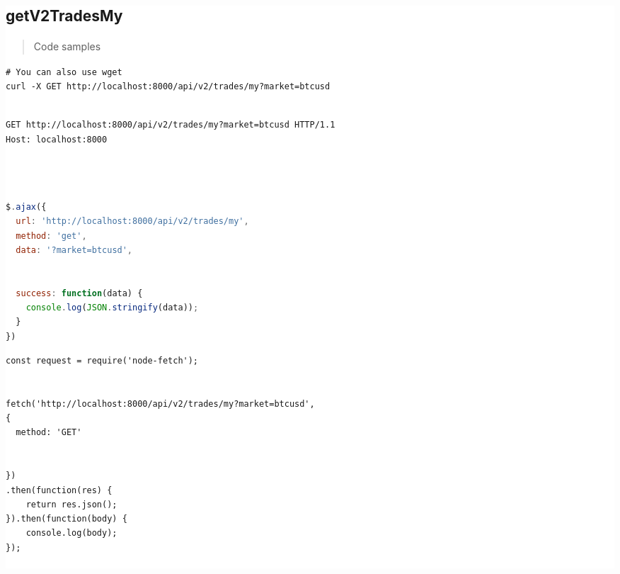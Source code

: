 
## getV2TradesMy


<a id="opIdgetV2TradesMy"></a>


> Code samples


```shell
# You can also use wget
curl -X GET http://localhost:8000/api/v2/trades/my?market=btcusd


```


```http
GET http://localhost:8000/api/v2/trades/my?market=btcusd HTTP/1.1
Host: localhost:8000


```


```javascript


$.ajax({
  url: 'http://localhost:8000/api/v2/trades/my',
  method: 'get',
  data: '?market=btcusd',


  success: function(data) {
    console.log(JSON.stringify(data));
  }
})


```


```javascript--nodejs
const request = require('node-fetch');


fetch('http://localhost:8000/api/v2/trades/my?market=btcusd',
{
  method: 'GET'


})
.then(function(res) {
    return res.json();
}).then(function(body) {
    console.log(body);
});


```
